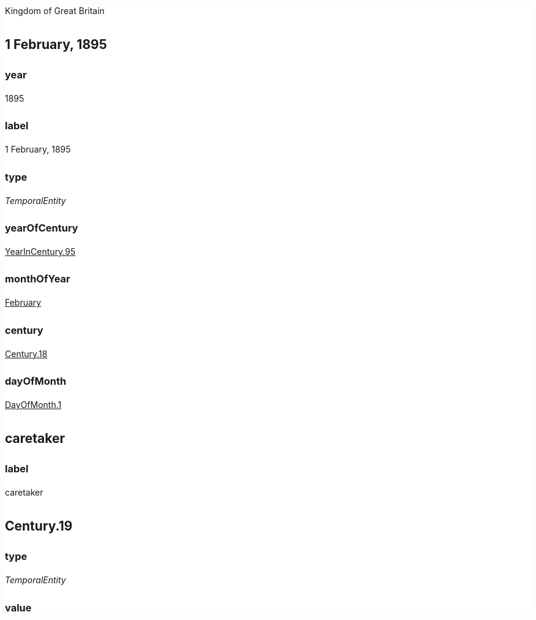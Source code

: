 
Kingdom of Great Britain

## 1 February, 1895

### year


1895

### label


1 February, 1895

### type


*TemporalEntity*

### yearOfCentury


[YearInCentury.95](#YearInCentury.95)

### monthOfYear


[February](#February)

### century


[Century.18](#Century.18)

### dayOfMonth


[DayOfMonth.1](#DayOfMonth.1)

## caretaker

### label


caretaker

## Century.19

### type


*TemporalEntity*

### value
